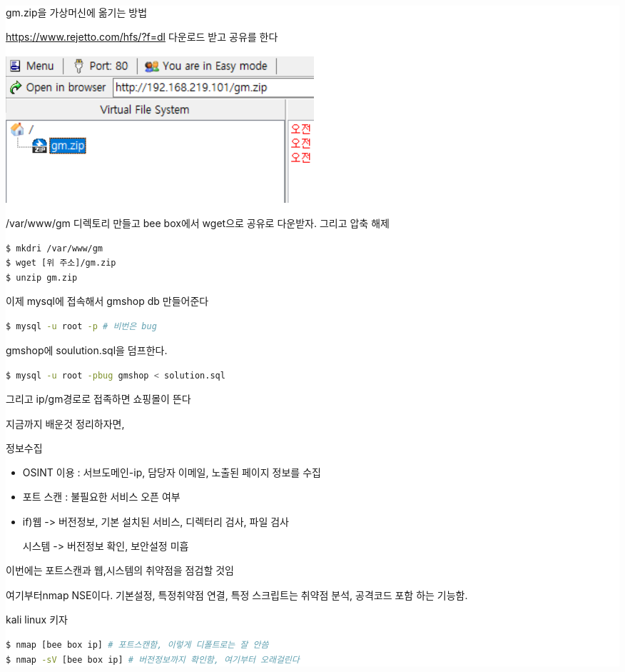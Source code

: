 gm.zip을 가상머신에 옮기는 방법

 https://www.rejetto.com/hfs/?f=dl 다운로드 받고 공유를 한다

![image-20200902092813430](secure_day3.assets/image-20200902092813430.png)

/var/www/gm 디렉토리 만들고 bee box에서 wget으로 공유로 다운받자. 그리고 압축 해제

```sh
$ mkdri /var/www/gm
$ wget [위 주소]/gm.zip
$ unzip gm.zip
```

이제 mysql에 접속해서 gmshop db 만들어준다

```sh
$ mysql -u root -p # 비번은 bug
```

gmshop에 soulution.sql을 덤프한다.

```sh
$ mysql -u root -pbug gmshop < solution.sql
```

그리고 ip/gm경로로 접족하면 쇼핑몰이 뜬다



지금까지 배운것 정리하자면,

정보수집

- OSINT 이용 : 서브도메인-ip, 담당자 이메일, 노출된 페이지 정보를 수집

- 포트 스캔 : 불필요한 서비스 오픈 여부

- if)웹 -> 버전정보, 기본 설치된 서비스, 디렉터리 검사, 파일 검사

  시스템 -> 버전정보 확인, 보안설정 미흡

이번에는 포트스캔과 웹,시스템의 취약점을 점검할 것임

여기부터nmap NSE이다. 기본설정, 특정취약점 연결, 특정 스크립트는 취약점 분석, 공격코드 포함 하는 기능함.

kali linux 키자

```sh
$ nmap [bee box ip] # 포트스캔함, 이렇게 디폴트로는 잘 안씀
$ nmap -sV [bee box ip] # 버전정보까지 확인함, 여기부터 오래걸린다
```
